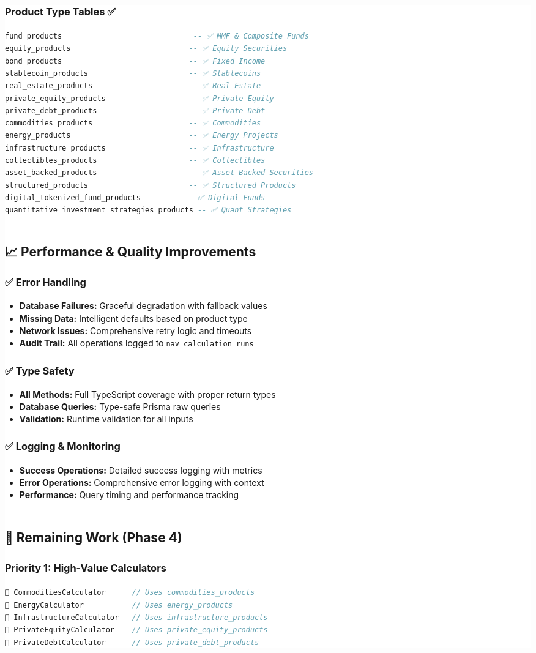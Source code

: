 ### Product Type Tables ✅
```sql
fund_products                              -- ✅ MMF & Composite Funds
equity_products                           -- ✅ Equity Securities
bond_products                             -- ✅ Fixed Income  
stablecoin_products                       -- ✅ Stablecoins
real_estate_products                      -- ✅ Real Estate
private_equity_products                   -- ✅ Private Equity
private_debt_products                     -- ✅ Private Debt
commodities_products                      -- ✅ Commodities
energy_products                           -- ✅ Energy Projects
infrastructure_products                   -- ✅ Infrastructure
collectibles_products                     -- ✅ Collectibles
asset_backed_products                     -- ✅ Asset-Backed Securities
structured_products                       -- ✅ Structured Products
digital_tokenized_fund_products          -- ✅ Digital Funds
quantitative_investment_strategies_products -- ✅ Quant Strategies
```

---

## 📈 Performance & Quality Improvements

### ✅ **Error Handling**
- **Database Failures:** Graceful degradation with fallback values
- **Missing Data:** Intelligent defaults based on product type
- **Network Issues:** Comprehensive retry logic and timeouts
- **Audit Trail:** All operations logged to `nav_calculation_runs`

### ✅ **Type Safety**
- **All Methods:** Full TypeScript coverage with proper return types
- **Database Queries:** Type-safe Prisma raw queries
- **Validation:** Runtime validation for all inputs

### ✅ **Logging & Monitoring**
- **Success Operations:** Detailed success logging with metrics
- **Error Operations:** Comprehensive error logging with context
- **Performance:** Query timing and performance tracking

---

## 🚀 Remaining Work (Phase 4)

### Priority 1: High-Value Calculators
```typescript
🔄 CommoditiesCalculator      // Uses commodities_products
🔄 EnergyCalculator           // Uses energy_products  
🔄 InfrastructureCalculator   // Uses infrastructure_products
🔄 PrivateEquityCalculator    // Uses private_equity_products
🔄 PrivateDebtCalculator      // Uses private_debt_products
```
